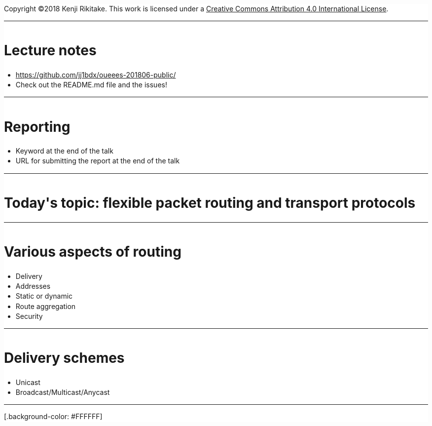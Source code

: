 Copyright ©2018 Kenji Rikitake.
This work is licensed under a [Creative Commons Attribution 4.0 International License](https://creativecommons.org/licenses/by/4.0/).

---

# Lecture notes

* <https://github.com/jj1bdx/oueees-201806-public/>
* Check out the README.md file and the issues!

---

# Reporting

* Keyword at the end of the talk
* URL for submitting the report at the end of the talk

---

# Today's topic: flexible packet routing and transport protocols

---

# Various aspects of routing

* Delivery
* Addresses
* Static or dynamic
* Route aggregation
* Security

---

# Delivery schemes

* Unicast
* Broadcast/Multicast/Anycast

---
[.background-color: #FFFFFF]
